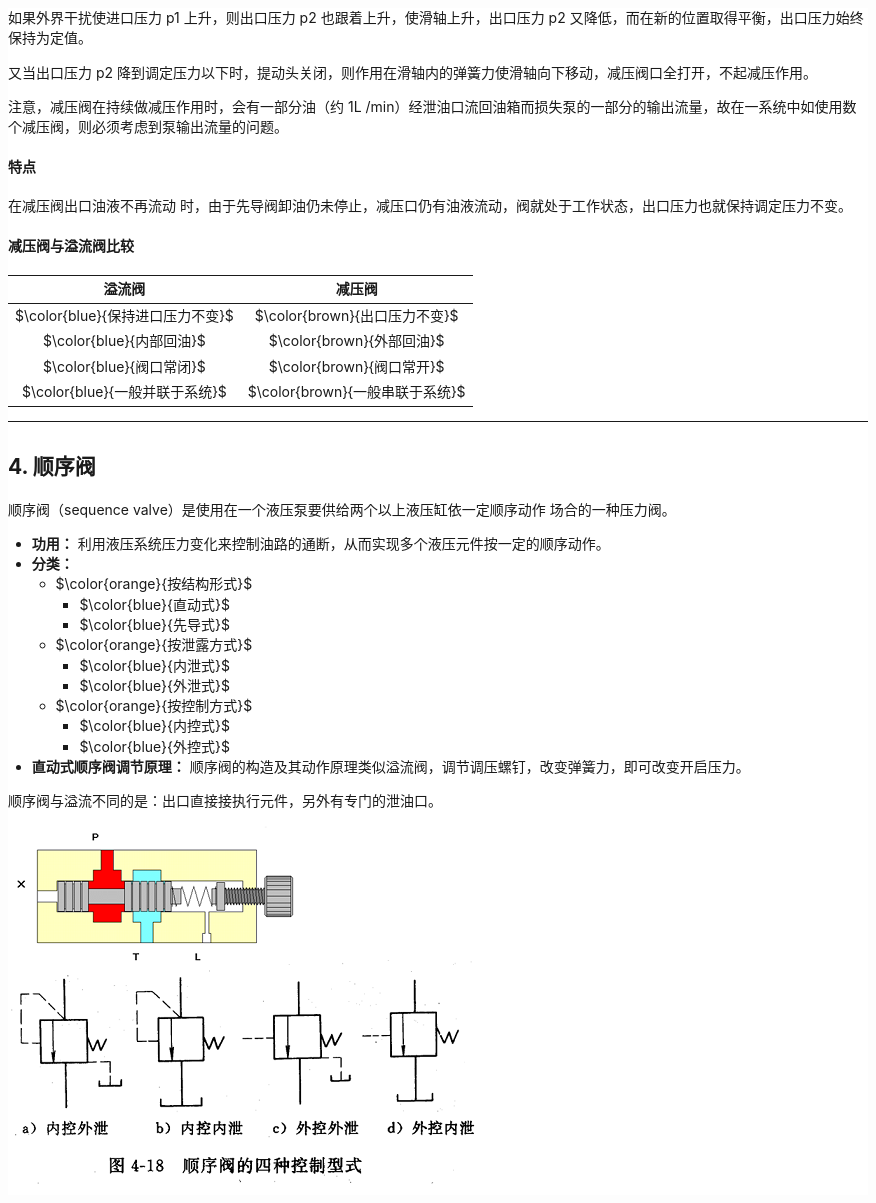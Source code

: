 如果外界干扰使进口压力 p1 上升，则出口压力 p2 也跟着上升，使滑轴上升，出口压力 p2 又降低，而在新的位置取得平衡，出口压力始终保持为定值。

又当出口压力 p2 降到调定压力以下时，提动头关闭，则作用在滑轴内的弹簧力使滑轴向下移动，减压阀口全打开，不起减压作用。

注意，减压阀在持续做减压作用时，会有一部分油（约 1L /min）经泄油口流回油箱而损失泵的一部分的输出流量，故在一系统中如使用数个减压阀，则必须考虑到泵输出流量的问题。

#### 特点

在减压阀出口油液不再流动 时，由于先导阀卸油仍未停止，减压口仍有油液流动，阀就处于工作状态，出口压力也就保持调定压力不变。

#### 减压阀与溢流阀比较

| 溢流阀 | 减压阀 |
| :-----: | :-----: |
| $\color{blue}{保持进口压力不变}$ |  $\color{brown}{出口压力不变}$ |
| $\color{blue}{内部回油}$        |   $\color{brown}{外部回油}$ |
| $\color{blue}{阀口常闭}$        |   $\color{brown}{阀口常开}$ |
| $\color{blue}{一般并联于系统}$   |  $\color{brown}{一般串联于系统}$ |

---

## 4. 顺序阀

顺序阀（sequence valve）是使用在一个液压泵要供给两个以上液压缸依一定顺序动作
场合的一种压力阀。

- **功用：** 利用液压系统压力变化来控制油路的通断，从而实现多个液压元件按一定的顺序动作。
- **分类：**
  - $\color{orange}{按结构形式}$
    - $\color{blue}{直动式}$
    - $\color{blue}{先导式}$
  - $\color{orange}{按泄露方式}$
    - $\color{blue}{内泄式}$
    - $\color{blue}{外泄式}$
  - $\color{orange}{按控制方式}$
    - $\color{blue}{内控式}$
    - $\color{blue}{外控式}$
- **直动式顺序阀调节原理：** 顺序阀的构造及其动作原理类似溢流阀，调节调压螺钉，改变弹簧力，即可改变开启压力。

顺序阀与溢流不同的是：出口直接接执行元件，另外有专门的泄油口。

![顺序阀](../images/42.png)
